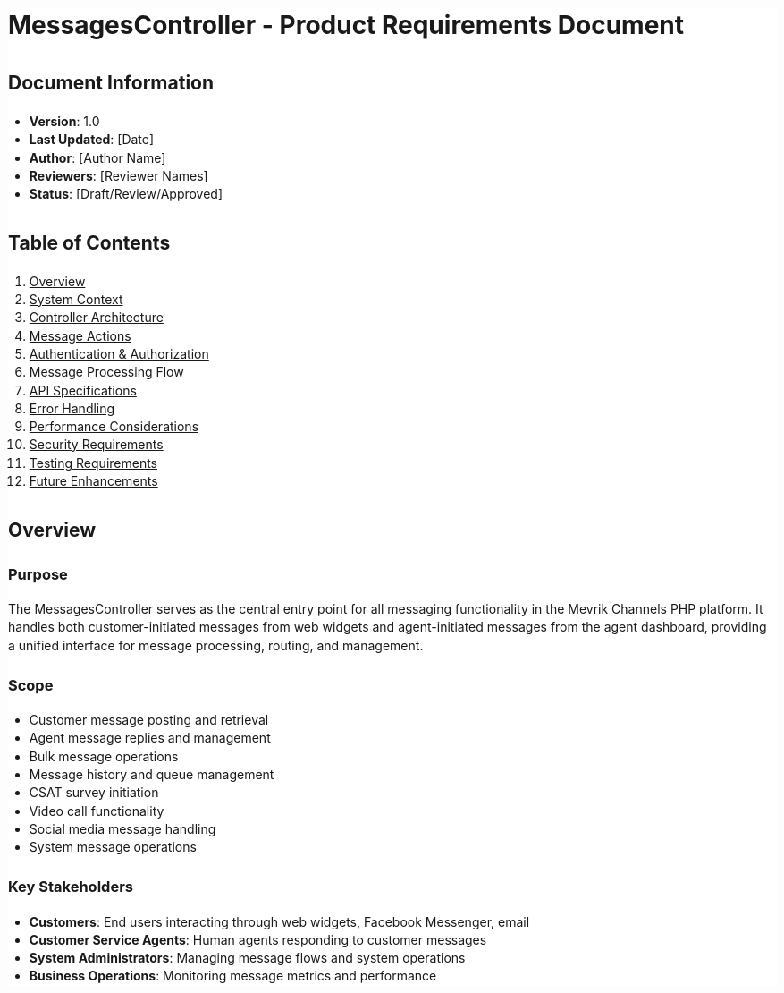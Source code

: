 # MessagesController - Product Requirements Document

## Document Information
- **Version**: 1.0
- **Last Updated**: [Date]
- **Author**: [Author Name]
- **Reviewers**: [Reviewer Names]
- **Status**: [Draft/Review/Approved]

## Table of Contents
1. [Overview](#overview)
2. [System Context](#system-context)
3. [Controller Architecture](#controller-architecture)
4. [Message Actions](#message-actions)
5. [Authentication & Authorization](#authentication--authorization)
6. [Message Processing Flow](#message-processing-flow)
7. [API Specifications](#api-specifications)
8. [Error Handling](#error-handling)
9. [Performance Considerations](#performance-considerations)
10. [Security Requirements](#security-requirements)
11. [Testing Requirements](#testing-requirements)
12. [Future Enhancements](#future-enhancements)

## Overview

### Purpose
The MessagesController serves as the central entry point for all messaging functionality in the Mevrik Channels PHP platform. It handles both customer-initiated messages from web widgets and agent-initiated messages from the agent dashboard, providing a unified interface for message processing, routing, and management.

### Scope
- Customer message posting and retrieval
- Agent message replies and management
- Bulk message operations
- Message history and queue management
- CSAT survey initiation
- Video call functionality
- Social media message handling
- System message operations

### Key Stakeholders
- **Customers**: End users interacting through web widgets, Facebook Messenger, email
- **Customer Service Agents**: Human agents responding to customer messages
- **System Administrators**: Managing message flows and system operations
- **Business Operations**: Monitoring message metrics and performance
